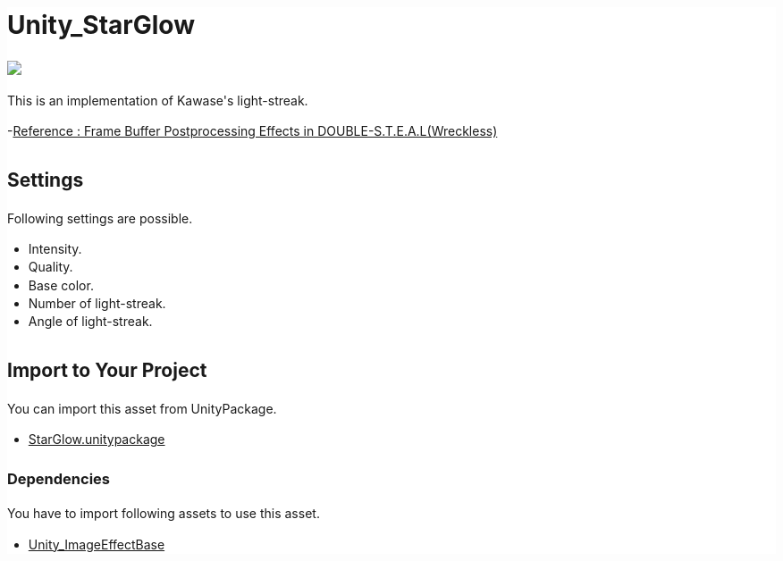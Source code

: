 # Unity_StarGlow

<img src="https://github.com/XJINE/Unity_StarGlow/blob/master/Screenshot.gif" width="100%" height="auto" />

This is an implementation of Kawase's light-streak.

-[Reference : Frame Buffer Postprocessing Effects in DOUBLE-S.T.E.A.L(Wreckless)](http://www.daionet.gr.jp/~masa/archives/GDC2003_DSTEAL.ppt)

## Settings

Following settings are possible.

- Intensity.
- Quality.
- Base color.
- Number of light-streak.
- Angle of light-streak.

## Import to Your Project

You can import this asset from UnityPackage.

- [StarGlow.unitypackage](https://github.com/XJINE/Unity_StarGlow/blob/master/StarGlow.unitypackage)

### Dependencies

You have to import following assets to use this asset.

- [Unity_ImageEffectBase](https://github.com/XJINE/Unity_ImageEffectBase)